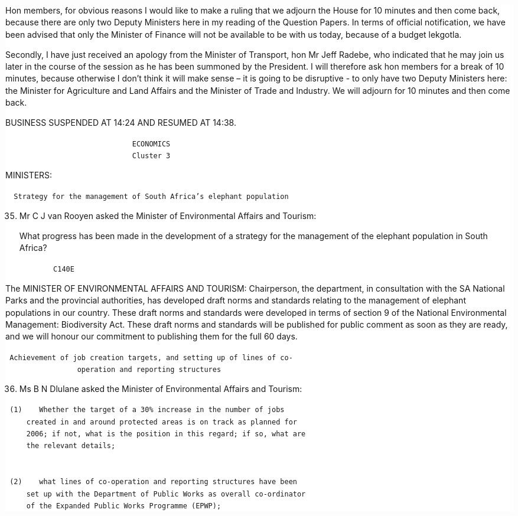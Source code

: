 Hon members, for obvious reasons I would like to make a ruling that we
adjourn the House for 10 minutes and then come back, because there are only
two Deputy Ministers here in my reading of the Question Papers. In terms of
official notification, we have been advised that only the Minister of
Finance will not be available to be with us today, because of a budget
lekgotla.

Secondly, I have just received an apology from the Minister of Transport,
hon Mr Jeff Radebe, who indicated that he may join us later in the course
of the session as he has been summoned by the President. I will therefore
ask hon members for a break of 10 minutes, because otherwise I don’t think
it will make sense – it is going to be disruptive - to only have two Deputy
Ministers here: the Minister for Agriculture and Land Affairs and the
Minister of Trade and Industry. We will adjourn for 10 minutes and then
come back.

BUSINESS SUSPENDED AT 14:24 AND RESUMED AT 14:38.

                                  ECONOMICS
                                  Cluster 3

MINISTERS:

      Strategy for the management of South Africa’s elephant population

35.   Mr C J van Rooyen asked the Minister of Environmental Affairs and
      Tourism:

      What progress has been made in the development of a strategy for the
      management of the elephant population in South Africa?

                  C140E

The MINISTER OF ENVIRONMENTAL AFFAIRS AND TOURISM: Chairperson, the
department, in consultation with the SA National Parks and the provincial
authorities, has developed draft norms and standards relating to the
management of elephant populations in our country. These draft norms and
standards were developed in terms of section 9 of the National
Environmental Management: Biodiversity Act. These draft norms and standards
will be published for public comment as soon as they are ready, and we will
honour our commitment to publishing them for the full 60 days.

     Achievement of job creation targets, and setting up of lines of co-
                     operation and reporting structures

36.   Ms B N Dlulane asked the Minister of Environmental Affairs and
      Tourism:


     (1)    Whether the target of a 30% increase in the number of jobs
         created in and around protected areas is on track as planned for
         2006; if not, what is the position in this regard; if so, what are
         the relevant details;


     (2)    what lines of co-operation and reporting structures have been
         set up with the Department of Public Works as overall co-ordinator
         of the Expanded Public Works Programme (EPWP);
